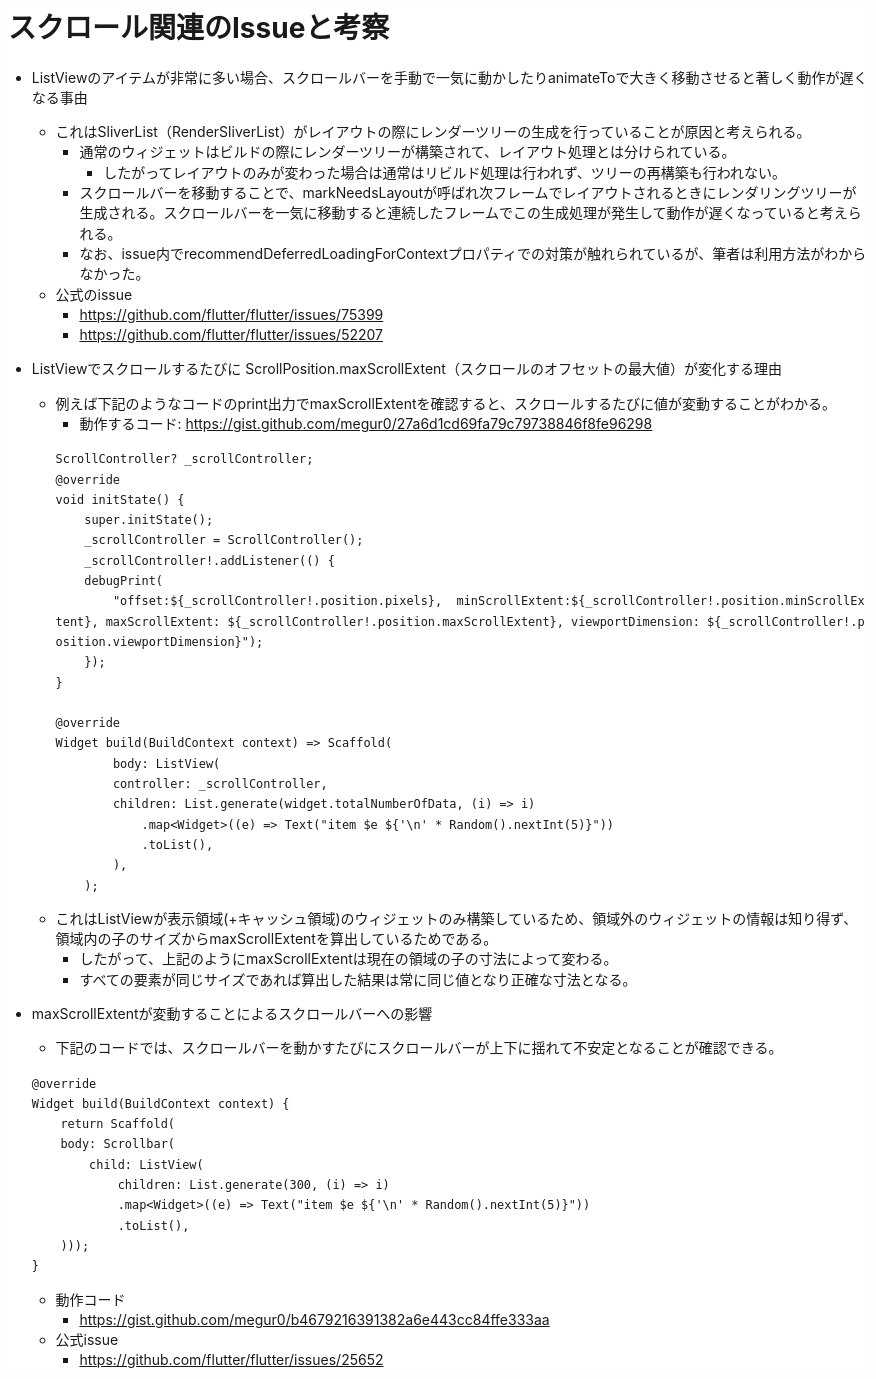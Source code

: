 
# スクロール関連のIssueと考察
* ListViewのアイテムが非常に多い場合、スクロールバーを手動で一気に動かしたりanimateToで大きく移動させると著しく動作が遅くなる事由
    * これはSliverList（RenderSliverList）がレイアウトの際にレンダーツリーの生成を行っていることが原因と考えられる。
        * 通常のウィジェットはビルドの際にレンダーツリーが構築されて、レイアウト処理とは分けられている。
            * したがってレイアウトのみが変わった場合は通常はリビルド処理は行われず、ツリーの再構築も行われない。
        * スクロールバーを移動することで、markNeedsLayoutが呼ばれ次フレームでレイアウトされるときにレンダリングツリーが生成される。スクロールバーを一気に移動すると連続したフレームでこの生成処理が発生して動作が遅くなっていると考えられる。
        * なお、issue内でrecommendDeferredLoadingForContextプロパティでの対策が触れられているが、筆者は利用方法がわからなかった。
    * 公式のissue
        * https://github.com/flutter/flutter/issues/75399
        * https://github.com/flutter/flutter/issues/52207

* ListViewでスクロールするたびに ScrollPosition.maxScrollExtent（スクロールのオフセットの最大値）が変化する理由
    * 例えば下記のようなコードのprint出力でmaxScrollExtentを確認すると、スクロールするたびに値が変動することがわかる。
        * 動作するコード: https://gist.github.com/megur0/27a6d1cd69fa79c79738846f8fe96298 
        ```
        ScrollController? _scrollController;
        @override
        void initState() {
            super.initState();
            _scrollController = ScrollController();
            _scrollController!.addListener(() {
            debugPrint(
                "offset:${_scrollController!.position.pixels},  minScrollExtent:${_scrollController!.position.minScrollExtent}, maxScrollExtent: ${_scrollController!.position.maxScrollExtent}, viewportDimension: ${_scrollController!.position.viewportDimension}");
            });
        }

        @override
        Widget build(BuildContext context) => Scaffold(
                body: ListView(
                controller: _scrollController,
                children: List.generate(widget.totalNumberOfData, (i) => i)
                    .map<Widget>((e) => Text("item $e ${'\n' * Random().nextInt(5)}"))
                    .toList(),
                ),
            );
        ```
    * これはListViewが表示領域(+キャッシュ領域)のウィジェットのみ構築しているため、領域外のウィジェットの情報は知り得ず、領域内の子のサイズからmaxScrollExtentを算出しているためである。
        * したがって、上記のようにmaxScrollExtentは現在の領域の子の寸法によって変わる。
        * すべての要素が同じサイズであれば算出した結果は常に同じ値となり正確な寸法となる。

* maxScrollExtentが変動することによるスクロールバーへの影響
    * 下記のコードでは、スクロールバーを動かすたびにスクロールバーが上下に揺れて不安定となることが確認できる。
    ```
    @override
    Widget build(BuildContext context) {
        return Scaffold(
        body: Scrollbar(
            child: ListView(
                children: List.generate(300, (i) => i)
                .map<Widget>((e) => Text("item $e ${'\n' * Random().nextInt(5)}"))
                .toList(),
        )));
    }
    ```
    * 動作コード
        * https://gist.github.com/megur0/b4679216391382a6e443cc84ffe333aa
    * 公式issue
        * https://github.com/flutter/flutter/issues/25652
